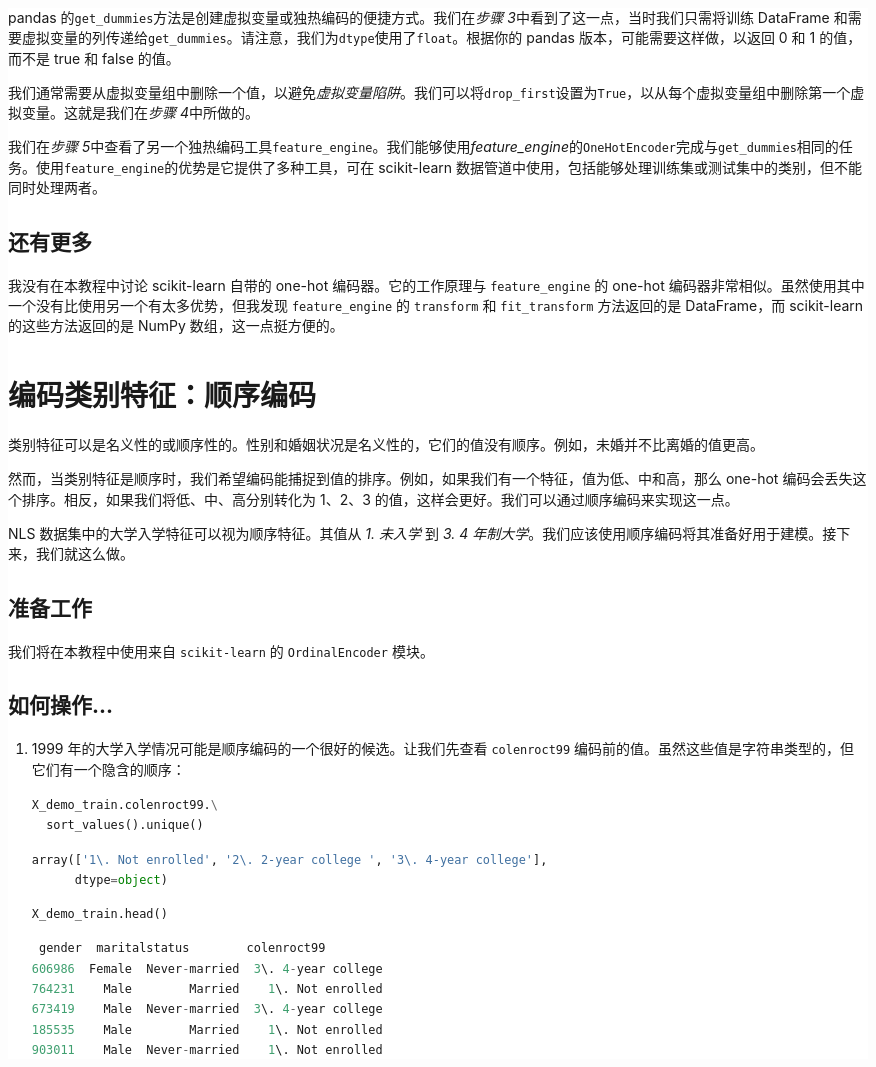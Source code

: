 pandas 的`get_dummies`方法是创建虚拟变量或独热编码的便捷方式。我们在*步骤 3*中看到了这一点，当时我们只需将训练 DataFrame 和需要虚拟变量的列传递给`get_dummies`。请注意，我们为`dtype`使用了`float`。根据你的 pandas 版本，可能需要这样做，以返回 0 和 1 的值，而不是 true 和 false 的值。

我们通常需要从虚拟变量组中删除一个值，以避免*虚拟变量陷阱*。我们可以将`drop_first`设置为`True`，以从每个虚拟变量组中删除第一个虚拟变量。这就是我们在*步骤 4*中所做的。

我们在*步骤 5*中查看了另一个独热编码工具`feature_engine`。我们能够使用*feature_engine*的`OneHotEncoder`完成与`get_dummies`相同的任务。使用`feature_engine`的优势是它提供了多种工具，可在 scikit-learn 数据管道中使用，包括能够处理训练集或测试集中的类别，但不能同时处理两者。

## 还有更多

我没有在本教程中讨论 scikit-learn 自带的 one-hot 编码器。它的工作原理与 `feature_engine` 的 one-hot 编码器非常相似。虽然使用其中一个没有比使用另一个有太多优势，但我发现 `feature_engine` 的 `transform` 和 `fit_transform` 方法返回的是 DataFrame，而 scikit-learn 的这些方法返回的是 NumPy 数组，这一点挺方便的。

# 编码类别特征：顺序编码

类别特征可以是名义性的或顺序性的。性别和婚姻状况是名义性的，它们的值没有顺序。例如，未婚并不比离婚的值更高。

然而，当类别特征是顺序时，我们希望编码能捕捉到值的排序。例如，如果我们有一个特征，值为低、中和高，那么 one-hot 编码会丢失这个排序。相反，如果我们将低、中、高分别转化为 1、2、3 的值，这样会更好。我们可以通过顺序编码来实现这一点。

NLS 数据集中的大学入学特征可以视为顺序特征。其值从 *1. 未入学* 到 *3. 4 年制大学*。我们应该使用顺序编码将其准备好用于建模。接下来，我们就这么做。

## 准备工作

我们将在本教程中使用来自 `scikit-learn` 的 `OrdinalEncoder` 模块。

## 如何操作...

1.  1999 年的大学入学情况可能是顺序编码的一个很好的候选。让我们先查看 `colenroct99` 编码前的值。虽然这些值是字符串类型的，但它们有一个隐含的顺序：

    ```py
    X_demo_train.colenroct99.\
      sort_values().unique() 
    ```

    ```py
    array(['1\. Not enrolled', '2\. 2-year college ', '3\. 4-year college'],
          dtype=object) 
    ```

    ```py
    X_demo_train.head() 
    ```

    ```py
     gender  maritalstatus        colenroct99
    606986  Female  Never-married  3\. 4-year college
    764231    Male        Married    1\. Not enrolled
    673419    Male  Never-married  3\. 4-year college
    185535    Male        Married    1\. Not enrolled
    903011    Male  Never-married    1\. Not enrolled 
    ```
